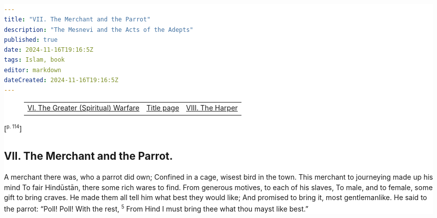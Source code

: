 ```yaml
---
title: "VII. The Merchant and the Parrot"
description: "The Mesnevi and the Acts of the Adepts"
published: true
date: 2024-11-16T19:16:5Z
tags: Islam, book
editor: markdown
dateCreated: 2024-11-16T19:16:5Z
---
```


<figure class="table chapter-navigator">
  <table>
    <tbody>
      <tr>
        <td>
        <a href="/en/book/Islam/The_Mesnevi/Book_6">
          <span class="mdi mdi-arrow-left-drop-circle"></span><span class="pl-2">VI. The Greater (Spiritual) Warfare</span>
        </a>
        </td>
        <td>
        <a href="/en/book/Islam/The_Mesnevi">
          <span class="mdi mdi-book-open-variant"></span><span class="pl-2">Title page</span>
        </a>
        </td>
        <td>
        <a href="/en/book/Islam/The_Mesnevi/Book_8">
          <span class="pr-2">VIII. The Harper</span><span class="mdi mdi-arrow-right-drop-circle"></span>
        </a>
        </td>
      </tr>
    </tbody>
  </table>
</figure>

<span id="p114">[<sup><small>p. 114</small></sup>]</span>

## VII. The Merchant and the Parrot.

A merchant there was, who a parrot did own;
Confined in a cage, wisest bird in the town.
This merchant to journeying made up his mind
To fair Hindūstān, there some rich wares to find.
From generous motives, to each of his slaves,
To male, and to female, some gift to bring craves.
He made them all tell him what best they would like;
And promised to bring it, most gentlemanlike.
He said to the parrot: “Poll! Poll! With the rest,
<sup id="v5"><small>5</small></sup>  From Hind I must bring thee what thou mayst like best.”


[^202]: m114:1 Literally, “your morning cup,” drunk at dawn ere leaving a house.
[^203]: m115:1 Asiatics drink “to the love” of a friend; not “to his health.”
[^204]: m115:2 The parrot is known by the title “Sugar-eating.”
[^205]: m116:1 A shade of an explanation to this very hazardous saying of the Sūfī Gnostics is found in Qur’ān xvi. 108 “Whoever denieth God after he hath believed, except him who shall be compelled against his will, and whose heart continueth steadfast in the faith, shall be severely chastised.”
[^206]: m116:2 The dervish orders call their peculiar cap a “mitre” or “crown” (_tāj_).
[^207]: m116:3 The “four rivers” of Paradise, of water, milk, wine, and honey. Qur’ān xlvii. 16.
[^208]: m116:4 Qur’ān iii. 31; and numerous other places.
[^209]: m117:1 This section purports to have been suggested by the following couplet from ‘Attar:—
[^210]: m118:1 Canonical “responsibility” falls on all of sane mind and adult age.
[^211]: m118:2 See note to dist. No. 33 of the present poem.
[^212]: m118:3 Qur’ān vii. 112, &c.
[^213]: m119:1 By a “_perfect man_” a saint is intended; as by “imperfect,” hero and before, an ordinary mortal is depicted.
[^214]: m119:2 Qur’ān vii. 203; xlvi. 28. By “ear” and “tongue” a learner and a teacher are symbolised.
[^215]: m122:1 A hazardous assertion. See Anecdotes, Chap. iii., Nos. 2, 5, 7, &c.
[^216]: m122:2 A proverbial expression, like: “All's well that ends well.”
[^217]: m122:3 Qur’ān ii. 100.
[^218]: m122:4 Qur’ān xxiii. 112.
[^219]: m122:5 Also Qur’ān xxiii. 112.
[^220]: m122:6 The “_pupil_” of the eye; in Persian called “_the manikin;_” in Arabic, “_the man_.” These both allude to the small image of ourselves seen reflected in the pupil.
[^221]: m124:1 This rhapsody is mystical, like the Song of Solomon. A “tongue” is a teacher, informant; a prophet; and, apparently, even God himself.
[^222]: m124:2 Qur’ān xc. 1-4.
[^223]: m125:1 “Other,” as opposed to self; also opposed to “we two” in the case of lovers; it is a term much used in Eastern poetry and philosophy.
[^224]: m126:1 The poet's “_beloved_” appears, here, to be God.
[^225]: m126:2 Allusion appears to be made to Qur’ān xxi. 107.
[^226]: m128:1 This section is stated to be a gloss upon the following apostolic tradition: “Verily, Sa‘d is really jealous; but I am more jealous than he, and God than I. Out of His jealousy hath He made all excesses sinful; whether of outer or of the inner man.” This Sa‘d, son of ‘Ubūda, was a disciple of Muhammed, and the most munificent man in Madīna. He embraced the faith before the Hijra. See An-Nawāwī, p. 274, l. 5.
[^227]: m128:2 The “two worlds,” spiritual and material, future and present.
[^228]: m129:1 The poet's “love,” is still God. This section purports to be an excursus on the following distich of the poet Sanā’ī, who died a.h. 576 (a.d. 1180):—
[^229]: m129:2 Reflections on God's unity, and the plurality of created being.
[^230]: m131:1 Qur’ān xix. 41, &c.
[^231]: m131:2 Anecdotes, Chap. vi.
[^232]: m131:3 “Life” and “coral,” in Persian “An” and “merjān.”
[^233]: m131:4 Men from moral, dawn from material light.
[^234]: m132:1 Qur’ān lv. 29.
[^235]: m135:1 This section purports to be a dissertation on the dictum: “What God wills, is.”
[^236]: m135:2 Man's “record” is the register of his thoughts, words, and deeds, kept by angels, to be produced in the last judgment.
[^237]: m137:1 The same word in Persian, _bū_, signifies “odour” and “hope.” The thing hoped for becomes a distant, odoriferous flower.
[^238]: m137:2 Qur’ān ii. 23, and forty places in all.
[^239]: m137:3 Jacob is said to have wept himself blind on losing Joseph; the smell of his son's coat, when refound, later, restored him.
[^240]: m137:4 Ferhād was Shīrīn's lover. (See Tale 6, distich 107, note).
[^241]: m137:5 Majnūn, in story, went mad for love of Laylà.
[^242]: m137:6 The “Sage of Gazna” is the poet Sanā‘ī, already mentioned in the notes to the present tale, distich 230.
[^243]: m137:7 Joseph is held to have been most superlatively beautiful.